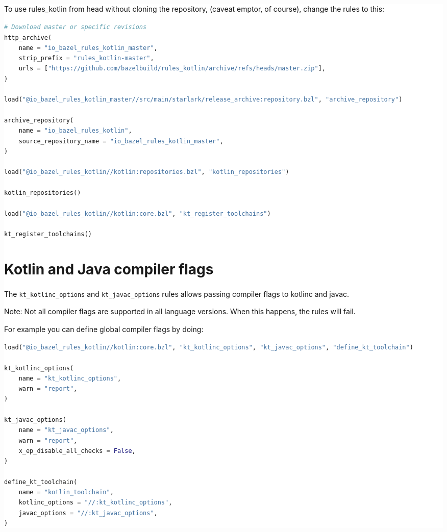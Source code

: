 To use rules_kotlin from head without cloning the repository, (caveat emptor, of course), change the
rules to this:

```python
# Download master or specific revisions
http_archive(
    name = "io_bazel_rules_kotlin_master",
    strip_prefix = "rules_kotlin-master",
    urls = ["https://github.com/bazelbuild/rules_kotlin/archive/refs/heads/master.zip"],
)

load("@io_bazel_rules_kotlin_master//src/main/starlark/release_archive:repository.bzl", "archive_repository")

archive_repository(
    name = "io_bazel_rules_kotlin",
    source_repository_name = "io_bazel_rules_kotlin_master",
)

load("@io_bazel_rules_kotlin//kotlin:repositories.bzl", "kotlin_repositories")

kotlin_repositories()

load("@io_bazel_rules_kotlin//kotlin:core.bzl", "kt_register_toolchains")

kt_register_toolchains()
```

# Kotlin and Java compiler flags

The `kt_kotlinc_options` and `kt_javac_options` rules allows passing compiler flags to kotlinc and javac.

Note: Not all compiler flags are supported in all language versions. When this happens, the rules will fail.

For example you can define global compiler flags by doing: 
```python
load("@io_bazel_rules_kotlin//kotlin:core.bzl", "kt_kotlinc_options", "kt_javac_options", "define_kt_toolchain")

kt_kotlinc_options(
    name = "kt_kotlinc_options",
    warn = "report",
)

kt_javac_options(
    name = "kt_javac_options",
    warn = "report",
    x_ep_disable_all_checks = False,
)

define_kt_toolchain(
    name = "kotlin_toolchain",
    kotlinc_options = "//:kt_kotlinc_options",
    javac_options = "//:kt_javac_options",
)
```
